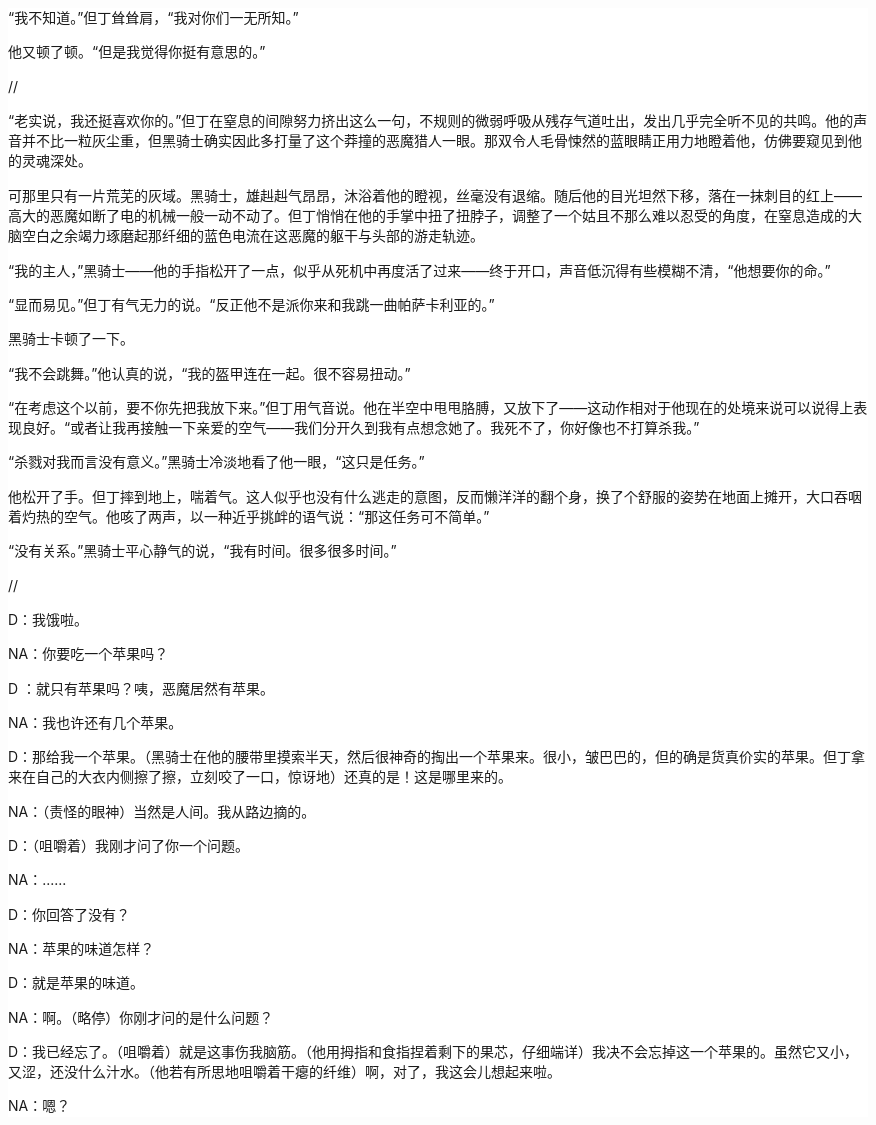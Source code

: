 “我不知道。”但丁耸耸肩，“我对你们一无所知。”

他又顿了顿。“但是我觉得你挺有意思的。”

 

//

 

“老实说，我还挺喜欢你的。”但丁在窒息的间隙努力挤出这么一句，不规则的微弱呼吸从残存气道吐出，发出几乎完全听不见的共鸣。他的声音并不比一粒灰尘重，但黑骑士确实因此多打量了这个莽撞的恶魔猎人一眼。那双令人毛骨悚然的蓝眼睛正用力地瞪着他，仿佛要窥见到他的灵魂深处。

可那里只有一片荒芜的灰域。黑骑士，雄赳赳气昂昂，沐浴着他的瞪视，丝毫没有退缩。随后他的目光坦然下移，落在一抹刺目的红上——高大的恶魔如断了电的机械一般一动不动了。但丁悄悄在他的手掌中扭了扭脖子，调整了一个姑且不那么难以忍受的角度，在窒息造成的大脑空白之余竭力琢磨起那纤细的蓝色电流在这恶魔的躯干与头部的游走轨迹。

“我的主人，”黑骑士——他的手指松开了一点，似乎从死机中再度活了过来——终于开口，声音低沉得有些模糊不清，“他想要你的命。”

“显而易见。”但丁有气无力的说。“反正他不是派你来和我跳一曲帕萨卡利亚的。”

黑骑士卡顿了一下。

“我不会跳舞。”他认真的说，“我的盔甲连在一起。很不容易扭动。”

“在考虑这个以前，要不你先把我放下来。”但丁用气音说。他在半空中甩甩胳膊，又放下了——这动作相对于他现在的处境来说可以说得上表现良好。“或者让我再接触一下亲爱的空气——我们分开久到我有点想念她了。我死不了，你好像也不打算杀我。”

“杀戮对我而言没有意义。”黑骑士冷淡地看了他一眼，“这只是任务。”

他松开了手。但丁摔到地上，喘着气。这人似乎也没有什么逃走的意图，反而懒洋洋的翻个身，换了个舒服的姿势在地面上摊开，大口吞咽着灼热的空气。他咳了两声，以一种近乎挑衅的语气说：“那这任务可不简单。”

“没有关系。”黑骑士平心静气的说，“我有时间。很多很多时间。”

 

//

D：我饿啦。

NA：你要吃一个苹果吗？

D ：就只有苹果吗？咦，恶魔居然有苹果。

NA：我也许还有几个苹果。

D：那给我一个苹果。（黑骑士在他的腰带里摸索半天，然后很神奇的掏出一个苹果来。很小，皱巴巴的，但的确是货真价实的苹果。但丁拿来在自己的大衣内侧擦了擦，立刻咬了一口，惊讶地）还真的是！这是哪里来的。

NA：（责怪的眼神）当然是人间。我从路边摘的。

D：（咀嚼着）我刚才问了你一个问题。

NA：......

D：你回答了没有？

NA：苹果的味道怎样？

D：就是苹果的味道。

NA：啊。（略停）你刚才问的是什么问题？

D：我已经忘了。（咀嚼着）就是这事伤我脑筋。（他用拇指和食指捏着剩下的果芯，仔细端详）我决不会忘掉这一个苹果的。虽然它又小，又涩，还没什么汁水。（他若有所思地咀嚼着干瘪的纤维）啊，对了，我这会儿想起来啦。

NA：嗯？
